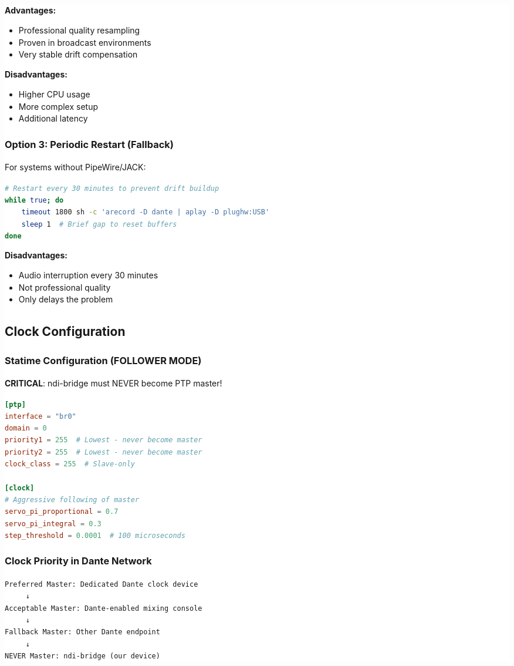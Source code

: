**Advantages:**
- Professional quality resampling
- Proven in broadcast environments
- Very stable drift compensation

**Disadvantages:**
- Higher CPU usage
- More complex setup
- Additional latency

### Option 3: Periodic Restart (Fallback)

For systems without PipeWire/JACK:

```bash
# Restart every 30 minutes to prevent drift buildup
while true; do
    timeout 1800 sh -c 'arecord -D dante | aplay -D plughw:USB'
    sleep 1  # Brief gap to reset buffers
done
```

**Disadvantages:**
- Audio interruption every 30 minutes
- Not professional quality
- Only delays the problem

## Clock Configuration

### Statime Configuration (FOLLOWER MODE)

**CRITICAL**: ndi-bridge must NEVER become PTP master!

```toml
[ptp]
interface = "br0"
domain = 0
priority1 = 255  # Lowest - never become master
priority2 = 255  # Lowest - never become master
clock_class = 255  # Slave-only

[clock]
# Aggressive following of master
servo_pi_proportional = 0.7
servo_pi_integral = 0.3
step_threshold = 0.0001  # 100 microseconds
```

### Clock Priority in Dante Network

```
Preferred Master: Dedicated Dante clock device
     ↓
Acceptable Master: Dante-enabled mixing console  
     ↓
Fallback Master: Other Dante endpoint
     ↓
NEVER Master: ndi-bridge (our device)
```
